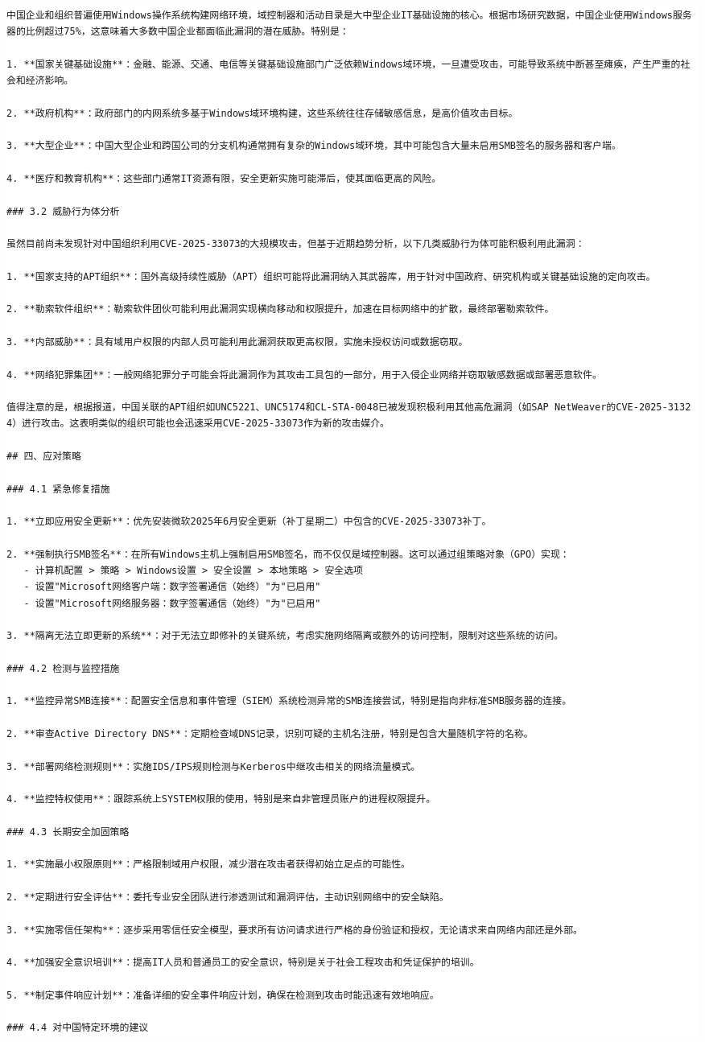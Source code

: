 ```
中国企业和组织普遍使用Windows操作系统构建网络环境，域控制器和活动目录是大中型企业IT基础设施的核心。根据市场研究数据，中国企业使用Windows服务器的比例超过75%，这意味着大多数中国企业都面临此漏洞的潜在威胁。特别是：

1. **国家关键基础设施**：金融、能源、交通、电信等关键基础设施部门广泛依赖Windows域环境，一旦遭受攻击，可能导致系统中断甚至瘫痪，产生严重的社会和经济影响。

2. **政府机构**：政府部门的内网系统多基于Windows域环境构建，这些系统往往存储敏感信息，是高价值攻击目标。

3. **大型企业**：中国大型企业和跨国公司的分支机构通常拥有复杂的Windows域环境，其中可能包含大量未启用SMB签名的服务器和客户端。

4. **医疗和教育机构**：这些部门通常IT资源有限，安全更新实施可能滞后，使其面临更高的风险。

### 3.2 威胁行为体分析

虽然目前尚未发现针对中国组织利用CVE-2025-33073的大规模攻击，但基于近期趋势分析，以下几类威胁行为体可能积极利用此漏洞：

1. **国家支持的APT组织**：国外高级持续性威胁（APT）组织可能将此漏洞纳入其武器库，用于针对中国政府、研究机构或关键基础设施的定向攻击。

2. **勒索软件组织**：勒索软件团伙可能利用此漏洞实现横向移动和权限提升，加速在目标网络中的扩散，最终部署勒索软件。

3. **内部威胁**：具有域用户权限的内部人员可能利用此漏洞获取更高权限，实施未授权访问或数据窃取。

4. **网络犯罪集团**：一般网络犯罪分子可能会将此漏洞作为其攻击工具包的一部分，用于入侵企业网络并窃取敏感数据或部署恶意软件。

值得注意的是，根据报道，中国关联的APT组织如UNC5221、UNC5174和CL-STA-0048已被发现积极利用其他高危漏洞（如SAP NetWeaver的CVE-2025-31324）进行攻击。这表明类似的组织可能也会迅速采用CVE-2025-33073作为新的攻击媒介。

## 四、应对策略

### 4.1 紧急修复措施

1. **立即应用安全更新**：优先安装微软2025年6月安全更新（补丁星期二）中包含的CVE-2025-33073补丁。

2. **强制执行SMB签名**：在所有Windows主机上强制启用SMB签名，而不仅仅是域控制器。这可以通过组策略对象（GPO）实现：
   - 计算机配置 > 策略 > Windows设置 > 安全设置 > 本地策略 > 安全选项
   - 设置"Microsoft网络客户端：数字签署通信（始终）"为"已启用"
   - 设置"Microsoft网络服务器：数字签署通信（始终）"为"已启用"

3. **隔离无法立即更新的系统**：对于无法立即修补的关键系统，考虑实施网络隔离或额外的访问控制，限制对这些系统的访问。

### 4.2 检测与监控措施

1. **监控异常SMB连接**：配置安全信息和事件管理（SIEM）系统检测异常的SMB连接尝试，特别是指向非标准SMB服务器的连接。

2. **审查Active Directory DNS**：定期检查域DNS记录，识别可疑的主机名注册，特别是包含大量随机字符的名称。

3. **部署网络检测规则**：实施IDS/IPS规则检测与Kerberos中继攻击相关的网络流量模式。

4. **监控特权使用**：跟踪系统上SYSTEM权限的使用，特别是来自非管理员账户的进程权限提升。

### 4.3 长期安全加固策略

1. **实施最小权限原则**：严格限制域用户权限，减少潜在攻击者获得初始立足点的可能性。

2. **定期进行安全评估**：委托专业安全团队进行渗透测试和漏洞评估，主动识别网络中的安全缺陷。

3. **实施零信任架构**：逐步采用零信任安全模型，要求所有访问请求进行严格的身份验证和授权，无论请求来自网络内部还是外部。

4. **加强安全意识培训**：提高IT人员和普通员工的安全意识，特别是关于社会工程攻击和凭证保护的培训。

5. **制定事件响应计划**：准备详细的安全事件响应计划，确保在检测到攻击时能迅速有效地响应。

### 4.4 对中国特定环境的建议

```